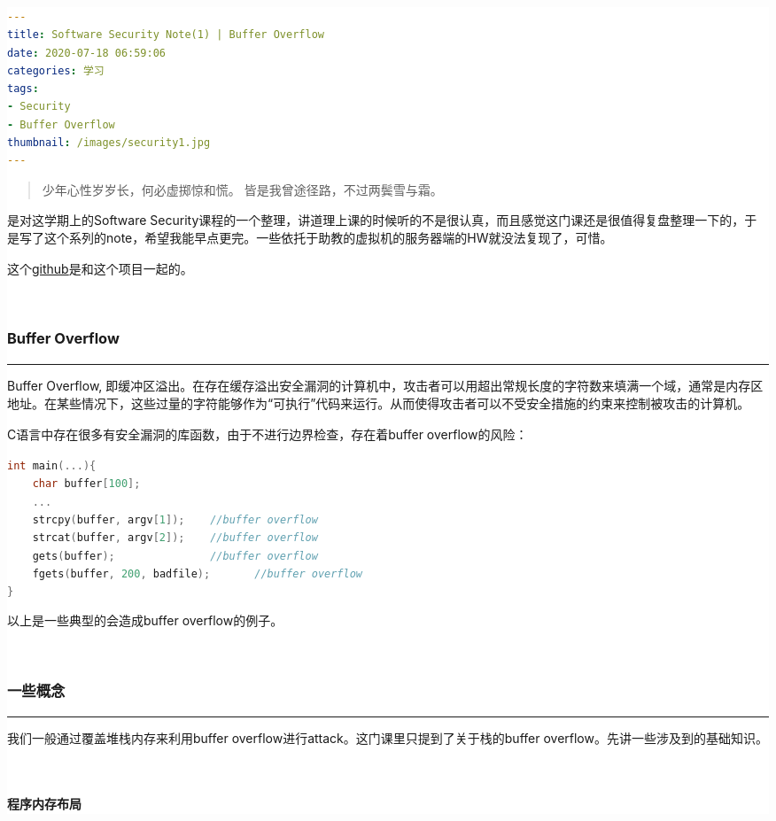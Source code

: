 ```yaml
---
title: Software Security Note(1) | Buffer Overflow
date: 2020-07-18 06:59:06
categories: 学习
tags: 
- Security  
- Buffer Overflow
thumbnail: /images/security1.jpg
---
```


> 少年心性岁岁长，何必虚掷惊和慌。
皆是我曾途径路，不过两鬓雪与霜。



是对这学期上的Software Security课程的一个整理，讲道理上课的时候听的不是很认真，而且感觉这门课还是很值得复盘整理一下的，于是写了这个系列的note，希望我能早点更完。一些依托于助教的虚拟机的服务器端的HW就没法复现了，可惜。

这个[github](https://github.com/AshenAshes/Software-Security)是和这个项目一起的。

&emsp;&emsp;

### Buffer Overflow
---

Buffer Overflow, 即缓冲区溢出。在存在缓存溢出安全漏洞的计算机中，攻击者可以用超出常规长度的字符数来填满一个域，通常是内存区地址。在某些情况下，这些过量的字符能够作为“可执行”代码来运行。从而使得攻击者可以不受安全措施的约束来控制被攻击的计算机。

C语言中存在很多有安全漏洞的库函数，由于不进行边界检查，存在着buffer overflow的风险：

```C++
int main(...){
    char buffer[100];
    ...
    strcpy(buffer, argv[1]);    //buffer overflow
    strcat(buffer, argv[2]);    //buffer overflow
    gets(buffer);               //buffer overflow
    fgets(buffer, 200, badfile);       //buffer overflow
}

```

以上是一些典型的会造成buffer overflow的例子。

&emsp;&emsp;

### 一些概念
---

我们一般通过覆盖堆栈内存来利用buffer overflow进行attack。这门课里只提到了关于栈的buffer overflow。先讲一些涉及到的基础知识。

&emsp;&emsp;

#### 程序内存布局
